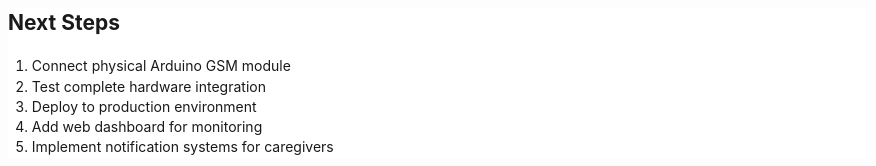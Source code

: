 ## Next Steps
1. Connect physical Arduino GSM module
2. Test complete hardware integration
3. Deploy to production environment
4. Add web dashboard for monitoring
5. Implement notification systems for caregivers
